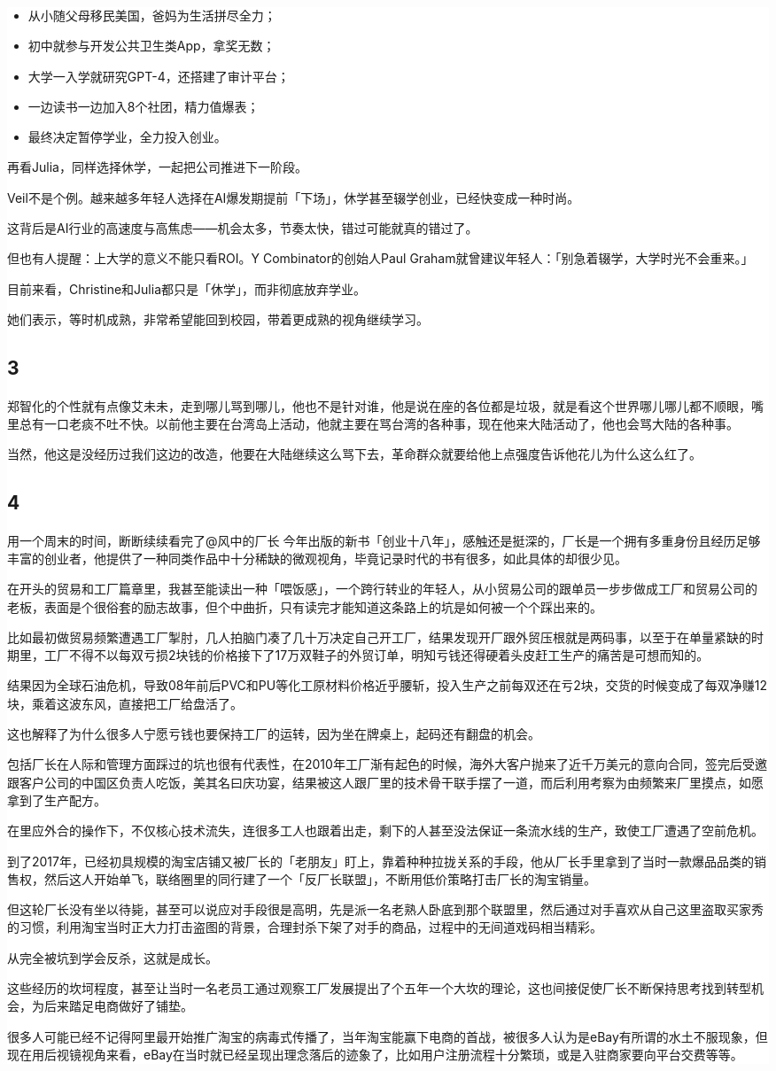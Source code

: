 - 从小随父母移民美国，爸妈为生活拼尽全力；

- 初中就参与开发公共卫生类App，拿奖无数；

- 大学一入学就研究GPT-4，还搭建了审计平台；

- 一边读书一边加入8个社团，精力值爆表；

- 最终决定暂停学业，全力投入创业。

再看Julia，同样选择休学，一起把公司推进下一阶段。

Veil不是个例。越来越多年轻人选择在AI爆发期提前「下场」，休学甚至辍学创业，已经快变成一种时尚。

这背后是AI行业的高速度与高焦虑——机会太多，节奏太快，错过可能就真的错过了。

但也有人提醒：上大学的意义不能只看ROI。Y Combinator的创始人Paul Graham就曾建议年轻人：「别急着辍学，大学时光不会重来。」

目前来看，Christine和Julia都只是「休学」，而非彻底放弃学业。

她们表示，等时机成熟，非常希望能回到校园，带着更成熟的视角继续学习。

## 3

郑智化的个性就有点像艾未未，走到哪儿骂到哪儿，他也不是针对谁，他是说在座的各位都是垃圾，就是看这个世界哪儿哪儿都不顺眼，嘴里总有一口老痰不吐不快。以前他主要在台湾岛上活动，他就主要在骂台湾的各种事，现在他来大陆活动了，他也会骂大陆的各种事。

当然，他这是没经历过我们这边的改造，他要在大陆继续这么骂下去，革命群众就要给他上点强度告诉他花儿为什么这么红了。

## 4

用一个周末的时间，断断续续看完了@风中的厂长 今年出版的新书「创业十八年」，感触还是挺深的，厂长是一个拥有多重身份且经历足够丰富的创业者，他提供了一种同类作品中十分稀缺的微观视角，毕竟记录时代的书有很多，如此具体的却很少见。

在开头的贸易和工厂篇章里，我甚至能读出一种「喂饭感」，一个跨行转业的年轻人，从小贸易公司的跟单员一步步做成工厂和贸易公司的老板，表面是个很俗套的励志故事，但个中曲折，只有读完才能知道这条路上的坑是如何被一个个踩出来的。

比如最初做贸易频繁遭遇工厂掣肘，几人拍脑门凑了几十万决定自己开工厂，结果发现开厂跟外贸压根就是两码事，以至于在单量紧缺的时期里，工厂不得不以每双亏损2块钱的价格接下了17万双鞋子的外贸订单，明知亏钱还得硬着头皮赶工生产的痛苦是可想而知的。

结果因为全球石油危机，导致08年前后PVC和PU等化工原材料价格近乎腰斩，投入生产之前每双还在亏2块，交货的时候变成了每双净赚12块，乘着这波东风，直接把工厂给盘活了。

这也解释了为什么很多人宁愿亏钱也要保持工厂的运转，因为坐在牌桌上，起码还有翻盘的机会。

包括厂长在人际和管理方面踩过的坑也很有代表性，在2010年工厂渐有起色的时候，海外大客户抛来了近千万美元的意向合同，签完后受邀跟客户公司的中国区负责人吃饭，美其名曰庆功宴，结果被这人跟厂里的技术骨干联手摆了一道，而后利用考察为由频繁来厂里摸点，如愿拿到了生产配方。

在里应外合的操作下，不仅核心技术流失，连很多工人也跟着出走，剩下的人甚至没法保证一条流水线的生产，致使工厂遭遇了空前危机。

到了2017年，已经初具规模的淘宝店铺又被厂长的「老朋友」盯上，靠着种种拉拢关系的手段，他从厂长手里拿到了当时一款爆品品类的销售权，然后这人开始单飞，联络圈里的同行建了一个「反厂长联盟」，不断用低价策略打击厂长的淘宝销量。

但这轮厂长没有坐以待毙，甚至可以说应对手段很是高明，先是派一名老熟人卧底到那个联盟里，然后通过对手喜欢从自己这里盗取买家秀的习惯，利用淘宝当时正大力打击盗图的背景，合理封杀下架了对手的商品，过程中的无间道戏码相当精彩。

从完全被坑到学会反杀，这就是成长。

这些经历的坎坷程度，甚至让当时一名老员工通过观察工厂发展提出了个五年一个大坎的理论，这也间接促使厂长不断保持思考找到转型机会，为后来踏足电商做好了铺垫。

很多人可能已经不记得阿里最开始推广淘宝的病毒式传播了，当年淘宝能赢下电商的首战，被很多人认为是eBay有所谓的水土不服现象，但现在用后视镜视角来看，eBay在当时就已经呈现出理念落后的迹象了，比如用户注册流程十分繁琐，或是入驻商家要向平台交费等等。
